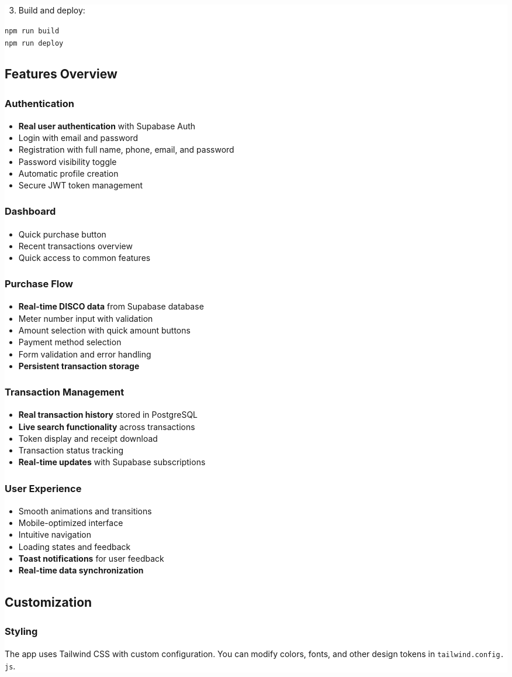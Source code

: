 3. Build and deploy:
```bash
npm run build
npm run deploy
```

## Features Overview

### Authentication
- **Real user authentication** with Supabase Auth
- Login with email and password
- Registration with full name, phone, email, and password
- Password visibility toggle
- Automatic profile creation
- Secure JWT token management

### Dashboard
- Quick purchase button
- Recent transactions overview
- Quick access to common features

### Purchase Flow
- **Real-time DISCO data** from Supabase database
- Meter number input with validation
- Amount selection with quick amount buttons
- Payment method selection
- Form validation and error handling
- **Persistent transaction storage**

### Transaction Management
- **Real transaction history** stored in PostgreSQL
- **Live search functionality** across transactions
- Token display and receipt download
- Transaction status tracking
- **Real-time updates** with Supabase subscriptions

### User Experience
- Smooth animations and transitions
- Mobile-optimized interface
- Intuitive navigation
- Loading states and feedback
- **Toast notifications** for user feedback
- **Real-time data synchronization**

## Customization

### Styling
The app uses Tailwind CSS with custom configuration. You can modify colors, fonts, and other design tokens in `tailwind.config.js`.
